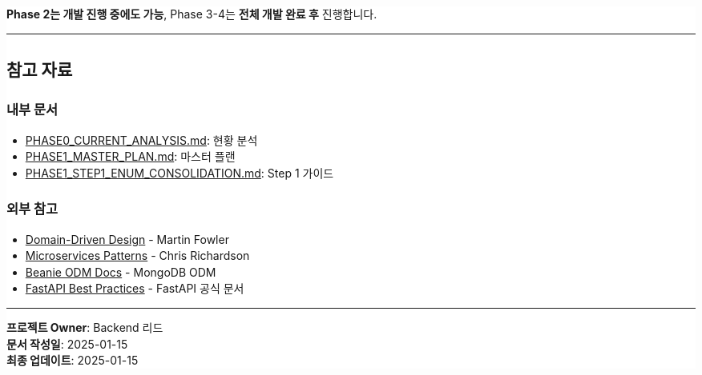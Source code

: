 **Phase 2는 개발 진행 중에도 가능**, Phase 3-4는 **전체 개발 완료 후**
진행합니다.

---

## 참고 자료

### 내부 문서

- [PHASE0_CURRENT_ANALYSIS.md](./PHASE0_CURRENT_ANALYSIS.md): 현황 분석
- [PHASE1_MASTER_PLAN.md](./PHASE1_MASTER_PLAN.md): 마스터 플랜
- [PHASE1_STEP1_ENUM_CONSOLIDATION.md](./PHASE1_STEP1_ENUM_CONSOLIDATION.md):
  Step 1 가이드

### 외부 참고

- [Domain-Driven Design](https://martinfowler.com/bliki/DomainDrivenDesign.html) -
  Martin Fowler
- [Microservices Patterns](https://microservices.io/patterns/index.html) - Chris
  Richardson
- [Beanie ODM Docs](https://beanie-odm.dev/) - MongoDB ODM
- [FastAPI Best Practices](https://fastapi.tiangolo.com/tutorial/bigger-applications/) -
  FastAPI 공식 문서

---

**프로젝트 Owner**: Backend 리드  
**문서 작성일**: 2025-01-15  
**최종 업데이트**: 2025-01-15
